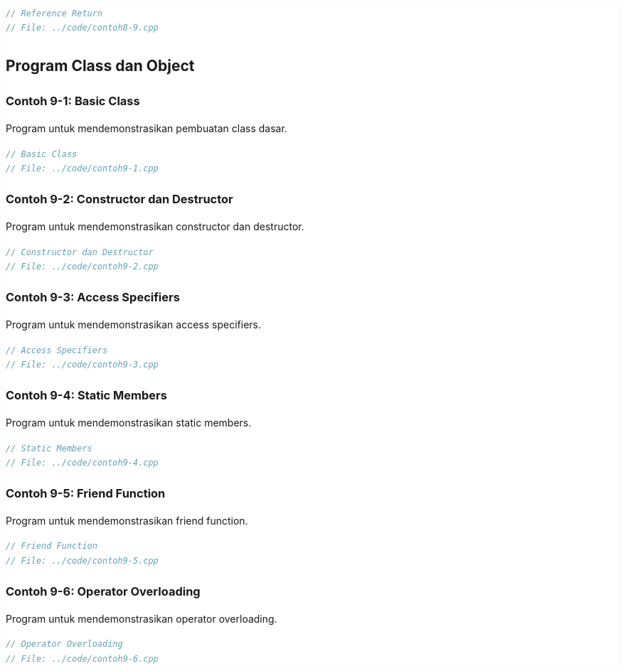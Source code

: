 ```cpp
// Reference Return
// File: ../code/contoh8-9.cpp
```

## Program Class dan Object

### Contoh 9-1: Basic Class

Program untuk mendemonstrasikan pembuatan class dasar.

```cpp
// Basic Class
// File: ../code/contoh9-1.cpp
```

### Contoh 9-2: Constructor dan Destructor

Program untuk mendemonstrasikan constructor dan destructor.

```cpp
// Constructor dan Destructor
// File: ../code/contoh9-2.cpp
```

### Contoh 9-3: Access Specifiers

Program untuk mendemonstrasikan access specifiers.

```cpp
// Access Specifiers
// File: ../code/contoh9-3.cpp
```

### Contoh 9-4: Static Members

Program untuk mendemonstrasikan static members.

```cpp
// Static Members
// File: ../code/contoh9-4.cpp
```

### Contoh 9-5: Friend Function

Program untuk mendemonstrasikan friend function.

```cpp
// Friend Function
// File: ../code/contoh9-5.cpp
```

### Contoh 9-6: Operator Overloading

Program untuk mendemonstrasikan operator overloading.

```cpp
// Operator Overloading
// File: ../code/contoh9-6.cpp
```
